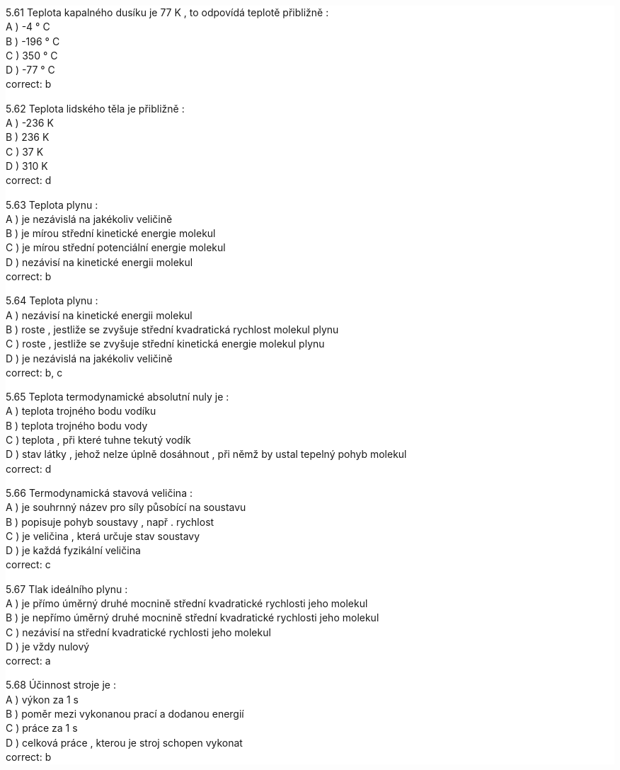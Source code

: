 5.61 Teplota kapalného dusíku je 77 K , to odpovídá teplotě přibližně :  
A ) -4 ° C  
B ) -196 ° C  
C ) 350 ° C  
D ) -77 ° C  
correct: b  
  
5.62 Teplota lidského těla je přibližně :  
A ) -236 K  
B ) 236 K  
C ) 37 K  
D ) 310 K  
correct: d  
  
5.63 Teplota plynu :  
A ) je nezávislá na jakékoliv veličině  
B ) je mírou střední kinetické energie molekul  
C ) je mírou střední potenciální energie molekul  
D ) nezávisí na kinetické energii molekul  
correct: b  
  
5.64 Teplota plynu :  
A ) nezávisí na kinetické energii molekul  
B ) roste , jestliže se zvyšuje střední kvadratická rychlost molekul plynu  
C ) roste , jestliže se zvyšuje střední kinetická energie molekul plynu  
D ) je nezávislá na jakékoliv veličině  
correct: b, c  
  
5.65 Teplota termodynamické absolutní nuly je :  
A ) teplota trojného bodu vodíku  
B ) teplota trojného bodu vody  
C ) teplota , při které tuhne tekutý vodík  
D ) stav látky , jehož nelze úplně dosáhnout , při němž by ustal tepelný pohyb molekul  
correct: d  
  
5.66 Termodynamická stavová veličina :  
A ) je souhrnný název pro síly působící na soustavu  
B ) popisuje pohyb soustavy , např . rychlost  
C ) je veličina , která určuje stav soustavy  
D ) je každá fyzikální veličina  
correct: c  
  
5.67 Tlak ideálního plynu :  
A ) je přímo úměrný druhé mocnině střední kvadratické rychlosti jeho molekul  
B ) je nepřímo úměrný druhé mocnině střední kvadratické rychlosti jeho molekul  
C ) nezávisí na střední kvadratické rychlosti jeho molekul  
D ) je vždy nulový  
correct: a  
  
5.68 Účinnost stroje je :  
A ) výkon za 1 s  
B ) poměr mezi vykonanou prací a dodanou energií  
C ) práce za 1 s  
D ) celková práce , kterou je stroj schopen vykonat  
correct: b  
  